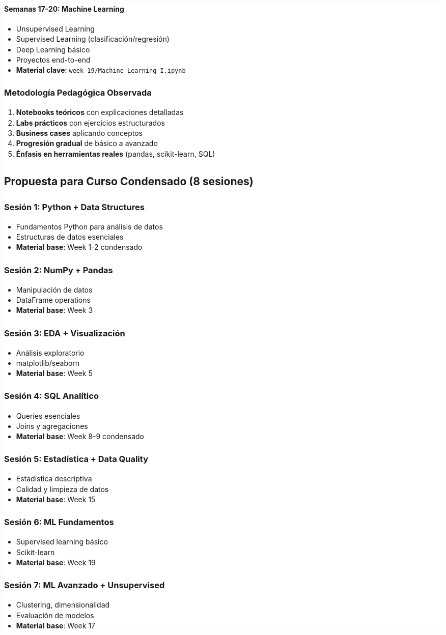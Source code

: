 #### **Semanas 17-20: Machine Learning**
- Unsupervised Learning
- Supervised Learning (clasificación/regresión)
- Deep Learning básico
- Proyectos end-to-end
- **Material clave**: `week 19/Machine Learning I.ipynb`

### Metodología Pedagógica Observada
1. **Notebooks teóricos** con explicaciones detalladas
2. **Labs prácticos** con ejercicios estructurados
3. **Business cases** aplicando conceptos
4. **Progresión gradual** de básico a avanzado
5. **Énfasis en herramientas reales** (pandas, scikit-learn, SQL)

## Propuesta para Curso Condensado (8 sesiones)

### **Sesión 1: Python + Data Structures**
- Fundamentos Python para análisis de datos
- Estructuras de datos esenciales
- **Material base**: Week 1-2 condensado

### **Sesión 2: NumPy + Pandas**
- Manipulación de datos
- DataFrame operations
- **Material base**: Week 3

### **Sesión 3: EDA + Visualización**
- Análisis exploratorio
- matplotlib/seaborn
- **Material base**: Week 5

### **Sesión 4: SQL Analítico**
- Queries esenciales
- Joins y agregaciones
- **Material base**: Week 8-9 condensado

### **Sesión 5: Estadística + Data Quality**
- Estadística descriptiva
- Calidad y limpieza de datos
- **Material base**: Week 15

### **Sesión 6: ML Fundamentos**
- Supervised learning básico
- Scikit-learn
- **Material base**: Week 19

### **Sesión 7: ML Avanzado + Unsupervised**
- Clustering, dimensionalidad
- Evaluación de modelos
- **Material base**: Week 17

